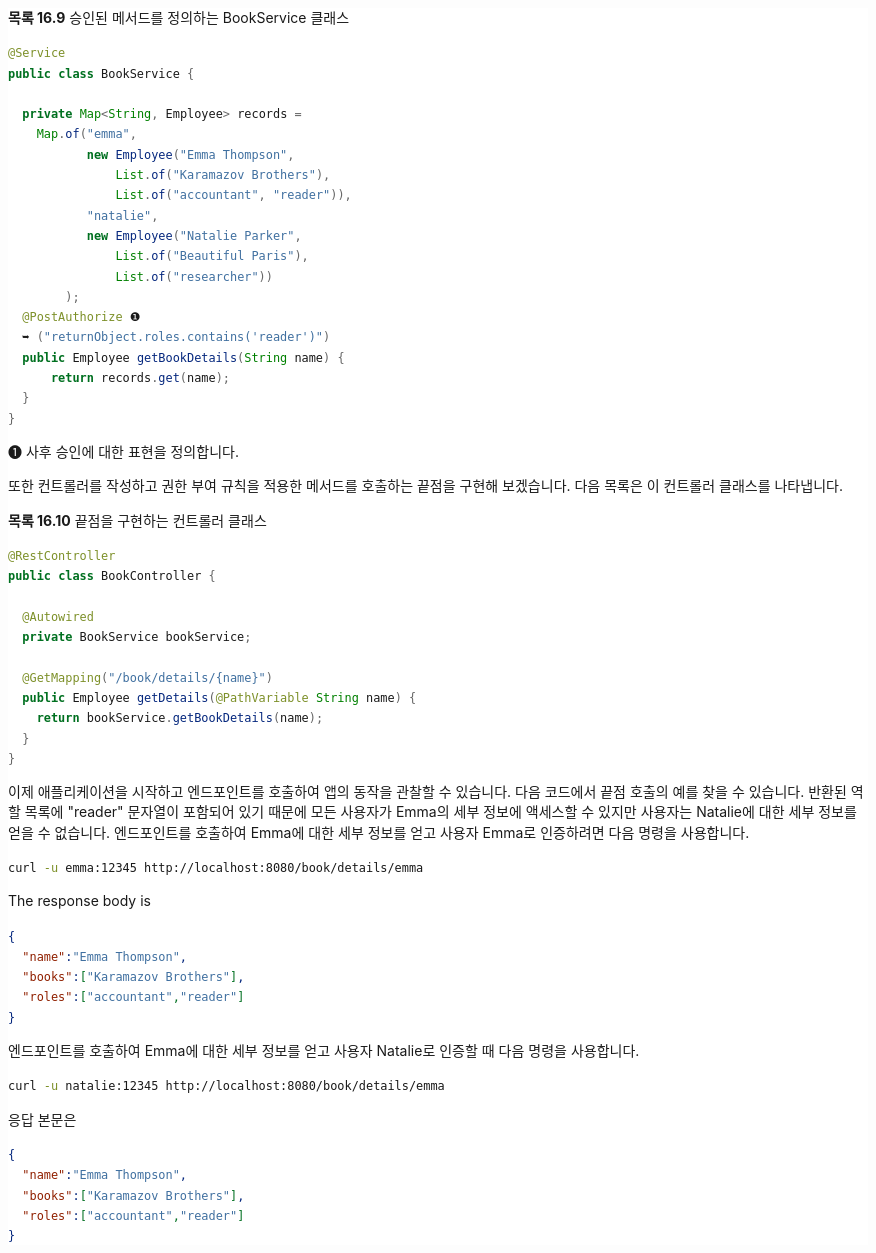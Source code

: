 **목록 16.9** 승인된 메서드를 정의하는 BookService 클래스
```java
@Service
public class BookService {

  private Map<String, Employee> records =
    Map.of("emma",
           new Employee("Emma Thompson",
               List.of("Karamazov Brothers"),
               List.of("accountant", "reader")),
           "natalie",
           new Employee("Natalie Parker",
               List.of("Beautiful Paris"),
               List.of("researcher"))
        );
  @PostAuthorize ❶
  ➥ ("returnObject.roles.contains('reader')")
  public Employee getBookDetails(String name) {
      return records.get(name);
  }
}
```
❶ 사후 승인에 대한 표현을 정의합니다.

또한 컨트롤러를 작성하고 권한 부여 규칙을 적용한 메서드를 호출하는 끝점을 구현해 보겠습니다. 다음 목록은 이 컨트롤러 클래스를 나타냅니다.

**목록 16.10** 끝점을 구현하는 컨트롤러 클래스
```java
@RestController
public class BookController {

  @Autowired
  private BookService bookService;

  @GetMapping("/book/details/{name}")
  public Employee getDetails(@PathVariable String name) {
    return bookService.getBookDetails(name);
  }
}
```
이제 애플리케이션을 시작하고 엔드포인트를 호출하여 앱의 동작을 관찰할 수 있습니다. 다음 코드에서 끝점 호출의 예를 찾을 수 있습니다. 반환된 역할 목록에 "reader" 문자열이 포함되어 있기 때문에 모든 사용자가 Emma의 세부 정보에 액세스할 수 있지만 사용자는 Natalie에 대한 세부 정보를 얻을 수 없습니다. 엔드포인트를 호출하여 Emma에 대한 세부 정보를 얻고 사용자 Emma로 인증하려면 다음 명령을 사용합니다.

```sh
curl -u emma:12345 http://localhost:8080/book/details/emma
```
The response body is
```json
{
  "name":"Emma Thompson",
  "books":["Karamazov Brothers"],
  "roles":["accountant","reader"]
}
```
엔드포인트를 호출하여 Emma에 대한 세부 정보를 얻고 사용자 Natalie로 인증할 때 다음 명령을 사용합니다.
```sh
curl -u natalie:12345 http://localhost:8080/book/details/emma
```
응답 본문은
```json
{
  "name":"Emma Thompson",
  "books":["Karamazov Brothers"],
  "roles":["accountant","reader"]
}
```